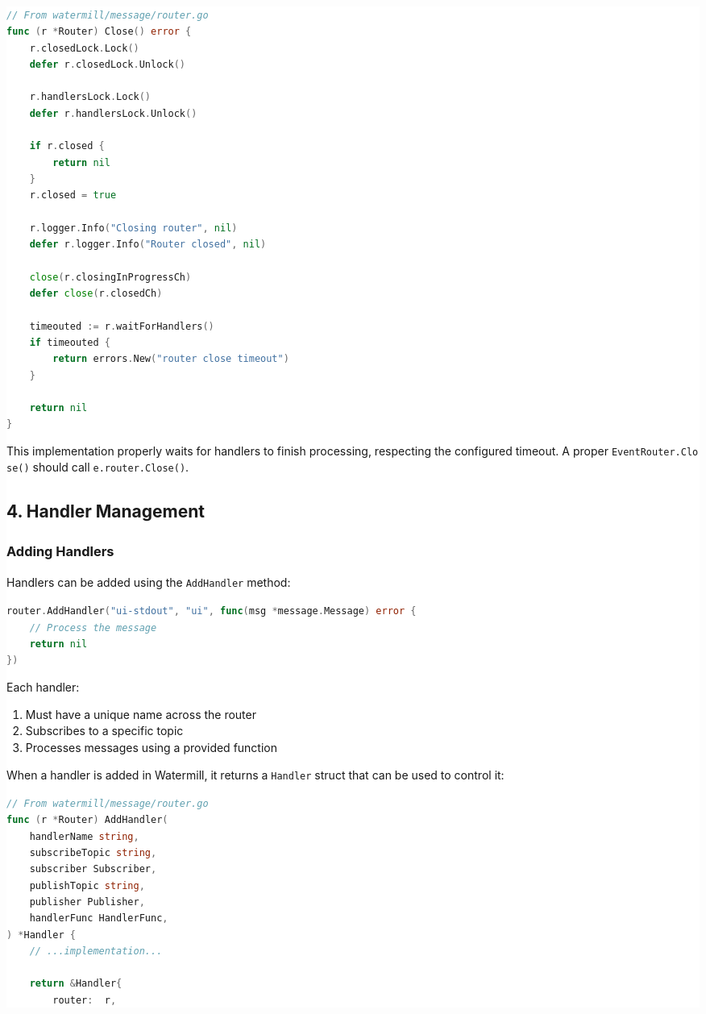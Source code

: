 ```go
// From watermill/message/router.go
func (r *Router) Close() error {
    r.closedLock.Lock()
    defer r.closedLock.Unlock()

    r.handlersLock.Lock()
    defer r.handlersLock.Unlock()

    if r.closed {
        return nil
    }
    r.closed = true

    r.logger.Info("Closing router", nil)
    defer r.logger.Info("Router closed", nil)

    close(r.closingInProgressCh)
    defer close(r.closedCh)

    timeouted := r.waitForHandlers()
    if timeouted {
        return errors.New("router close timeout")
    }

    return nil
}
```

This implementation properly waits for handlers to finish processing, respecting the configured timeout. A proper `EventRouter.Close()` should call `e.router.Close()`.

## 4. Handler Management

### Adding Handlers

Handlers can be added using the `AddHandler` method:

```go
router.AddHandler("ui-stdout", "ui", func(msg *message.Message) error {
    // Process the message
    return nil
})
```

Each handler:
1. Must have a unique name across the router
2. Subscribes to a specific topic
3. Processes messages using a provided function

When a handler is added in Watermill, it returns a `Handler` struct that can be used to control it:

```go
// From watermill/message/router.go
func (r *Router) AddHandler(
    handlerName string,
    subscribeTopic string,
    subscriber Subscriber,
    publishTopic string,
    publisher Publisher,
    handlerFunc HandlerFunc,
) *Handler {
    // ...implementation...
    
    return &Handler{
        router:  r,
```